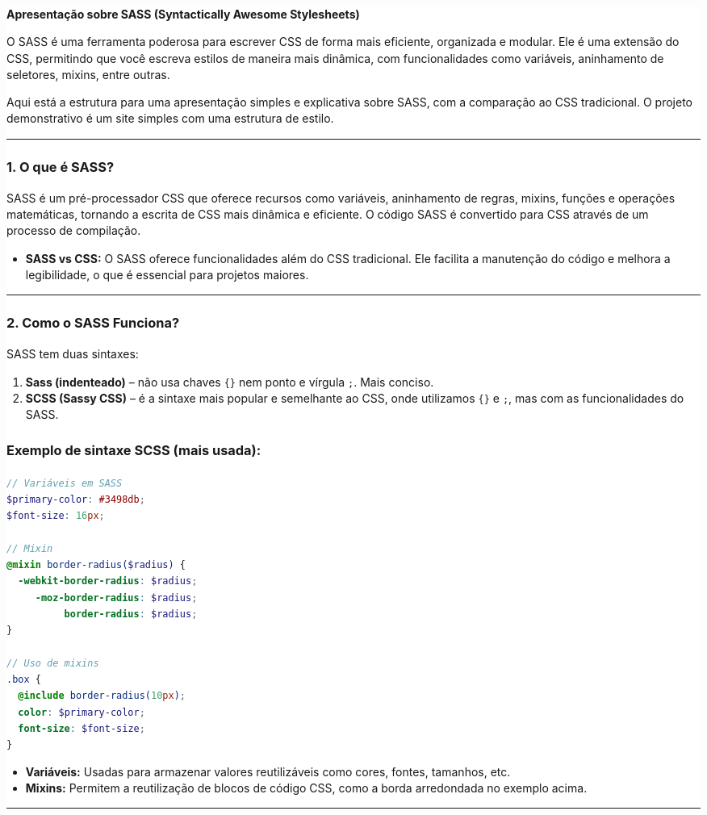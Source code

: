 **Apresentação sobre SASS (Syntactically Awesome Stylesheets)**

O SASS é uma ferramenta poderosa para escrever CSS de forma mais eficiente, organizada e modular. Ele é uma extensão do CSS, permitindo que você escreva estilos de maneira mais dinâmica, com funcionalidades como variáveis, aninhamento de seletores, mixins, entre outras.

Aqui está a estrutura para uma apresentação simples e explicativa sobre SASS, com a comparação ao CSS tradicional. O projeto demonstrativo é um site simples com uma estrutura de estilo.

---

### **1. O que é SASS?**

SASS é um pré-processador CSS que oferece recursos como variáveis, aninhamento de regras, mixins, funções e operações matemáticas, tornando a escrita de CSS mais dinâmica e eficiente. O código SASS é convertido para CSS através de um processo de compilação.

- **SASS vs CSS:** O SASS oferece funcionalidades além do CSS tradicional. Ele facilita a manutenção do código e melhora a legibilidade, o que é essencial para projetos maiores.

---

### **2. Como o SASS Funciona?**

SASS tem duas sintaxes:
1. **Sass (indenteado)** – não usa chaves `{}` nem ponto e vírgula `;`. Mais conciso.
2. **SCSS (Sassy CSS)** – é a sintaxe mais popular e semelhante ao CSS, onde utilizamos `{}` e `;`, mas com as funcionalidades do SASS.

### **Exemplo de sintaxe SCSS (mais usada):**

```scss
// Variáveis em SASS
$primary-color: #3498db;
$font-size: 16px;

// Mixin
@mixin border-radius($radius) {
  -webkit-border-radius: $radius;
     -moz-border-radius: $radius;
          border-radius: $radius;
}

// Uso de mixins
.box {
  @include border-radius(10px);
  color: $primary-color;
  font-size: $font-size;
}
```

- **Variáveis:** Usadas para armazenar valores reutilizáveis como cores, fontes, tamanhos, etc.
- **Mixins:** Permitem a reutilização de blocos de código CSS, como a borda arredondada no exemplo acima.

---